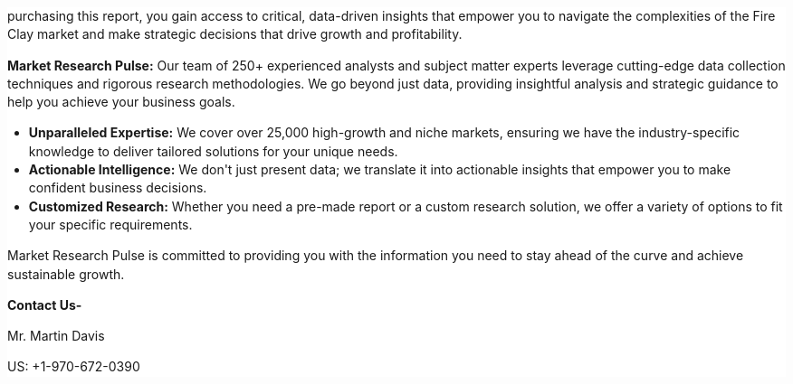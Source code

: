 purchasing this report, you gain access to critical, data-driven insights that empower you to navigate the complexities of the Fire Clay market and make strategic decisions that drive growth and profitability.</p><p><strong>Market Research Pulse:</strong>&nbsp;Our team of 250+ experienced analysts and subject matter experts leverage cutting-edge data collection techniques and rigorous research methodologies. We go beyond just data, providing insightful analysis and strategic guidance to help you achieve your business goals.</p><ul><li><strong>Unparalleled Expertise:</strong>&nbsp;We cover over 25,000 high-growth and niche markets, ensuring we have the industry-specific knowledge to deliver tailored solutions for your unique needs.</li><li><strong>Actionable Intelligence:</strong>&nbsp;We don't just present data; we translate it into actionable insights that empower you to make confident business decisions.</li><li><strong>Customized Research:</strong>&nbsp;Whether you need a pre-made report or a custom research solution, we offer a variety of options to fit your specific requirements.</li></ul><p>Market Research Pulse is committed to providing you with the information you need to stay ahead of the curve and achieve sustainable growth.</p><p><strong>Contact Us-</strong></p><p>Mr. Martin Davis</p><p>US: +1-970-672-0390</p>
